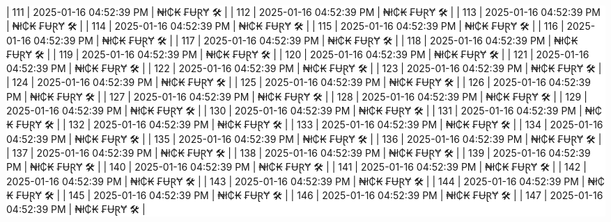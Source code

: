 | 111      | 2025-01-16 04:52:39 PM | ₦ł₵₭ ₣ɄⱤɎ 🛠️        |
| 112      | 2025-01-16 04:52:39 PM | ₦ł₵₭ ₣ɄⱤɎ 🛠️        |
| 113      | 2025-01-16 04:52:39 PM | ₦ł₵₭ ₣ɄⱤɎ 🛠️        |
| 114      | 2025-01-16 04:52:39 PM | ₦ł₵₭ ₣ɄⱤɎ 🛠️        |
| 115      | 2025-01-16 04:52:39 PM | ₦ł₵₭ ₣ɄⱤɎ 🛠️        |
| 116      | 2025-01-16 04:52:39 PM | ₦ł₵₭ ₣ɄⱤɎ 🛠️        |
| 117      | 2025-01-16 04:52:39 PM | ₦ł₵₭ ₣ɄⱤɎ 🛠️        |
| 118      | 2025-01-16 04:52:39 PM | ₦ł₵₭ ₣ɄⱤɎ 🛠️        |
| 119      | 2025-01-16 04:52:39 PM | ₦ł₵₭ ₣ɄⱤɎ 🛠️        |
| 120      | 2025-01-16 04:52:39 PM | ₦ł₵₭ ₣ɄⱤɎ 🛠️        |
| 121      | 2025-01-16 04:52:39 PM | ₦ł₵₭ ₣ɄⱤɎ 🛠️        |
| 122      | 2025-01-16 04:52:39 PM | ₦ł₵₭ ₣ɄⱤɎ 🛠️        |
| 123      | 2025-01-16 04:52:39 PM | ₦ł₵₭ ₣ɄⱤɎ 🛠️        |
| 124      | 2025-01-16 04:52:39 PM | ₦ł₵₭ ₣ɄⱤɎ 🛠️        |
| 125      | 2025-01-16 04:52:39 PM | ₦ł₵₭ ₣ɄⱤɎ 🛠️        |
| 126      | 2025-01-16 04:52:39 PM | ₦ł₵₭ ₣ɄⱤɎ 🛠️        |
| 127      | 2025-01-16 04:52:39 PM | ₦ł₵₭ ₣ɄⱤɎ 🛠️        |
| 128      | 2025-01-16 04:52:39 PM | ₦ł₵₭ ₣ɄⱤɎ 🛠️        |
| 129      | 2025-01-16 04:52:39 PM | ₦ł₵₭ ₣ɄⱤɎ 🛠️        |
| 130      | 2025-01-16 04:52:39 PM | ₦ł₵₭ ₣ɄⱤɎ 🛠️        |
| 131      | 2025-01-16 04:52:39 PM | ₦ł₵₭ ₣ɄⱤɎ 🛠️        |
| 132      | 2025-01-16 04:52:39 PM | ₦ł₵₭ ₣ɄⱤɎ 🛠️        |
| 133      | 2025-01-16 04:52:39 PM | ₦ł₵₭ ₣ɄⱤɎ 🛠️        |
| 134      | 2025-01-16 04:52:39 PM | ₦ł₵₭ ₣ɄⱤɎ 🛠️        |
| 135      | 2025-01-16 04:52:39 PM | ₦ł₵₭ ₣ɄⱤɎ 🛠️        |
| 136      | 2025-01-16 04:52:39 PM | ₦ł₵₭ ₣ɄⱤɎ 🛠️        |
| 137      | 2025-01-16 04:52:39 PM | ₦ł₵₭ ₣ɄⱤɎ 🛠️        |
| 138      | 2025-01-16 04:52:39 PM | ₦ł₵₭ ₣ɄⱤɎ 🛠️        |
| 139      | 2025-01-16 04:52:39 PM | ₦ł₵₭ ₣ɄⱤɎ 🛠️        |
| 140      | 2025-01-16 04:52:39 PM | ₦ł₵₭ ₣ɄⱤɎ 🛠️        |
| 141      | 2025-01-16 04:52:39 PM | ₦ł₵₭ ₣ɄⱤɎ 🛠️        |
| 142      | 2025-01-16 04:52:39 PM | ₦ł₵₭ ₣ɄⱤɎ 🛠️        |
| 143      | 2025-01-16 04:52:39 PM | ₦ł₵₭ ₣ɄⱤɎ 🛠️        |
| 144      | 2025-01-16 04:52:39 PM | ₦ł₵₭ ₣ɄⱤɎ 🛠️        |
| 145      | 2025-01-16 04:52:39 PM | ₦ł₵₭ ₣ɄⱤɎ 🛠️        |
| 146      | 2025-01-16 04:52:39 PM | ₦ł₵₭ ₣ɄⱤɎ 🛠️        |
| 147      | 2025-01-16 04:52:39 PM | ₦ł₵₭ ₣ɄⱤɎ 🛠️        |